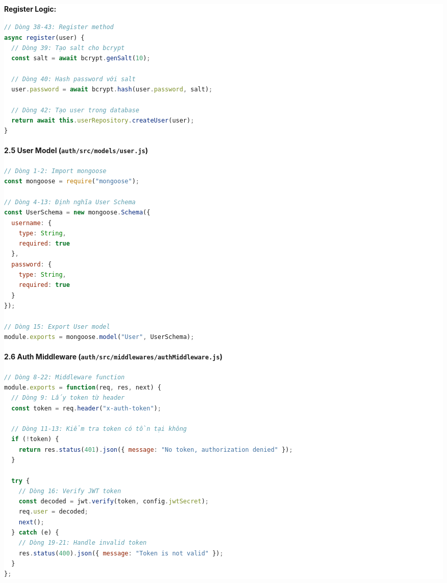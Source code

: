 **Register Logic:**
```javascript
// Dòng 38-43: Register method
async register(user) {
  // Dòng 39: Tạo salt cho bcrypt
  const salt = await bcrypt.genSalt(10);
  
  // Dòng 40: Hash password với salt
  user.password = await bcrypt.hash(user.password, salt);

  // Dòng 42: Tạo user trong database
  return await this.userRepository.createUser(user);
}
```

#### **2.5 User Model** (`auth/src/models/user.js`)
```javascript
// Dòng 1-2: Import mongoose
const mongoose = require("mongoose");

// Dòng 4-13: Định nghĩa User Schema
const UserSchema = new mongoose.Schema({
  username: {
    type: String,
    required: true
  },
  password: {
    type: String,
    required: true
  }
});

// Dòng 15: Export User model
module.exports = mongoose.model("User", UserSchema);
```

#### **2.6 Auth Middleware** (`auth/src/middlewares/authMiddleware.js`)
```javascript
// Dòng 8-22: Middleware function
module.exports = function(req, res, next) {
  // Dòng 9: Lấy token từ header
  const token = req.header("x-auth-token");

  // Dòng 11-13: Kiểm tra token có tồn tại không
  if (!token) {
    return res.status(401).json({ message: "No token, authorization denied" });
  }

  try {
    // Dòng 16: Verify JWT token
    const decoded = jwt.verify(token, config.jwtSecret);
    req.user = decoded;
    next();
  } catch (e) {
    // Dòng 19-21: Handle invalid token
    res.status(400).json({ message: "Token is not valid" });
  }
};
```
